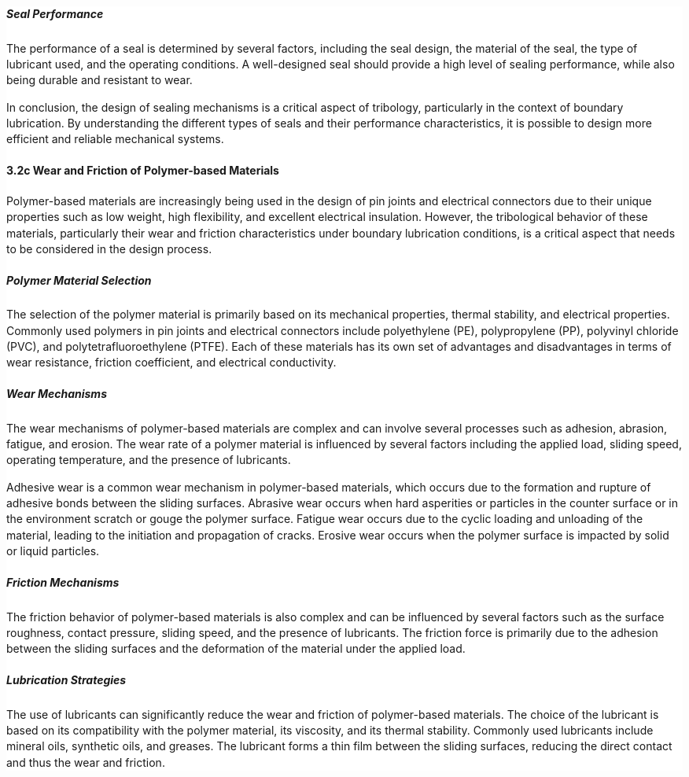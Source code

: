 ##### Seal Performance

The performance of a seal is determined by several factors, including the seal design, the material of the seal, the type of lubricant used, and the operating conditions. A well-designed seal should provide a high level of sealing performance, while also being durable and resistant to wear.

In conclusion, the design of sealing mechanisms is a critical aspect of tribology, particularly in the context of boundary lubrication. By understanding the different types of seals and their performance characteristics, it is possible to design more efficient and reliable mechanical systems.

#### 3.2c Wear and Friction of Polymer-based Materials

Polymer-based materials are increasingly being used in the design of pin joints and electrical connectors due to their unique properties such as low weight, high flexibility, and excellent electrical insulation. However, the tribological behavior of these materials, particularly their wear and friction characteristics under boundary lubrication conditions, is a critical aspect that needs to be considered in the design process.

##### Polymer Material Selection

The selection of the polymer material is primarily based on its mechanical properties, thermal stability, and electrical properties. Commonly used polymers in pin joints and electrical connectors include polyethylene (PE), polypropylene (PP), polyvinyl chloride (PVC), and polytetrafluoroethylene (PTFE). Each of these materials has its own set of advantages and disadvantages in terms of wear resistance, friction coefficient, and electrical conductivity.

##### Wear Mechanisms

The wear mechanisms of polymer-based materials are complex and can involve several processes such as adhesion, abrasion, fatigue, and erosion. The wear rate of a polymer material is influenced by several factors including the applied load, sliding speed, operating temperature, and the presence of lubricants. 

Adhesive wear is a common wear mechanism in polymer-based materials, which occurs due to the formation and rupture of adhesive bonds between the sliding surfaces. Abrasive wear occurs when hard asperities or particles in the counter surface or in the environment scratch or gouge the polymer surface. Fatigue wear occurs due to the cyclic loading and unloading of the material, leading to the initiation and propagation of cracks. Erosive wear occurs when the polymer surface is impacted by solid or liquid particles.

##### Friction Mechanisms

The friction behavior of polymer-based materials is also complex and can be influenced by several factors such as the surface roughness, contact pressure, sliding speed, and the presence of lubricants. The friction force is primarily due to the adhesion between the sliding surfaces and the deformation of the material under the applied load.

##### Lubrication Strategies

The use of lubricants can significantly reduce the wear and friction of polymer-based materials. The choice of the lubricant is based on its compatibility with the polymer material, its viscosity, and its thermal stability. Commonly used lubricants include mineral oils, synthetic oils, and greases. The lubricant forms a thin film between the sliding surfaces, reducing the direct contact and thus the wear and friction.

